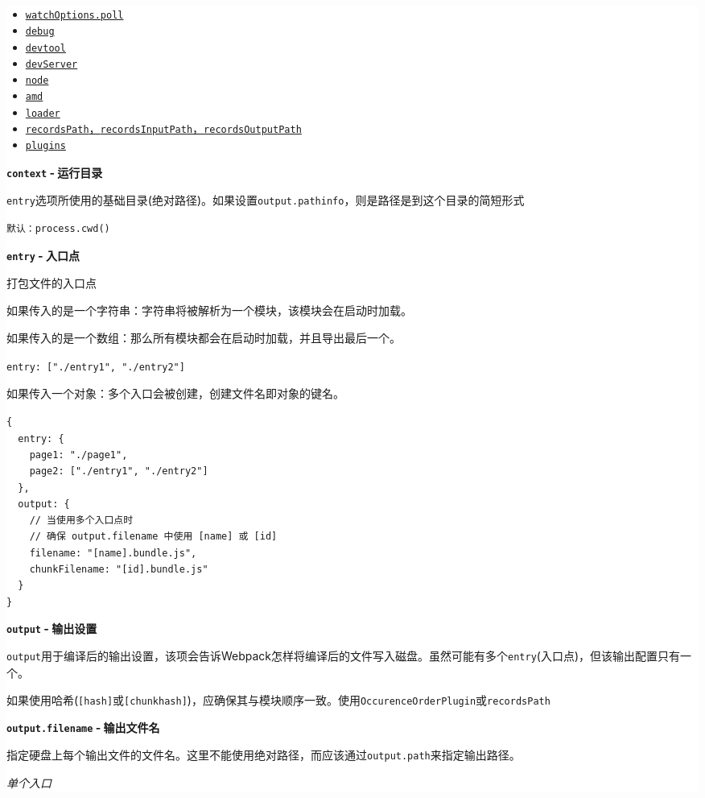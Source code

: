 *   [`watchOptions.poll`](#watchOptions-poll)
*   [`debug`](#debug)
*   [`devtool`](#devtool)
*   [`devServer`](#devServer)
*   [`node`](#node)
*   [`amd`](#amd)
*   [`loader`](#loaderloader)
*   [`recordsPath`，`recordsInputPath`，`recordsOutputPath`](#recordsPath-recordsInputPath-recordsOutputPath)
*   [`plugins`](#plugins)

**`context` - 运行目录**

`entry`选项所使用的基础目录(绝对路径)。如果设置`output.pathinfo`，则是路径是到这个目录的简短形式

```
默认：process.cwd()
```

**`entry` - 入口点**

打包文件的入口点

如果传入的是一个字符串：字符串将被解析为一个模块，该模块会在启动时加载。

如果传入的是一个数组：那么所有模块都会在启动时加载，并且导出最后一个。

```
entry: ["./entry1", "./entry2"]
```

如果传入一个对象：多个入口会被创建，创建文件名即对象的键名。

```
{
  entry: {
    page1: "./page1",
    page2: ["./entry1", "./entry2"]
  },
  output: {
    // 当使用多个入口点时
    // 确保 output.filename 中使用 [name] 或 [id]
    filename: "[name].bundle.js",
    chunkFilename: "[id].bundle.js"
  }
}
```

**`output` - 输出设置**

`output`用于编译后的输出设置，该项会告诉Webpack怎样将编译后的文件写入磁盘。虽然可能有多个`entry`(入口点)，但该输出配置只有一个。

如果使用哈希(`[hash]`或`[chunkhash]`)，应确保其与模块顺序一致。使用`OccurenceOrderPlugin`或`recordsPath`

**`output.filename` - 输出文件名**

指定硬盘上每个输出文件的文件名。这里不能使用绝对路径，而应该通过`output.path`来指定输出路径。

_单个入口_
